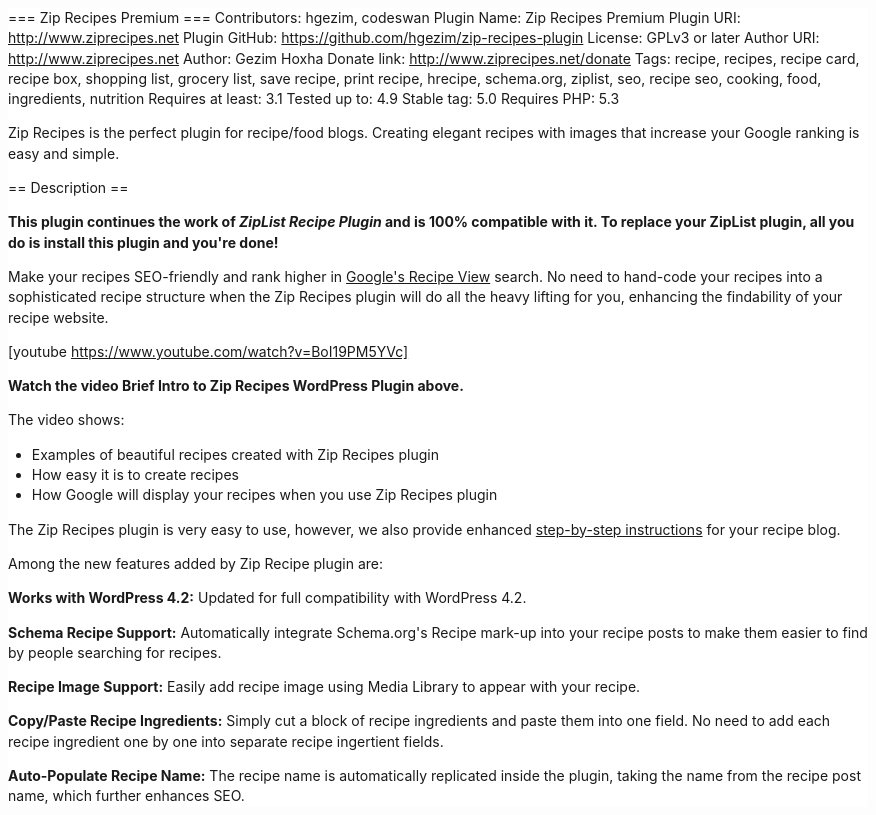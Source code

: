=== Zip Recipes Premium ===
Contributors: hgezim, codeswan
Plugin Name: Zip Recipes Premium
Plugin URI: http://www.ziprecipes.net
Plugin GitHub: https://github.com/hgezim/zip-recipes-plugin
License: GPLv3 or later
Author URI: http://www.ziprecipes.net
Author: Gezim Hoxha
Donate link: http://www.ziprecipes.net/donate
Tags: recipe, recipes, recipe card, recipe box, shopping list, grocery list, save recipe, print recipe, hrecipe, schema.org, ziplist, seo, recipe seo, cooking, food, ingredients, nutrition
Requires at least: 3.1
Tested up to: 4.9
Stable tag: 5.0
Requires PHP: 5.3

Zip Recipes is the perfect plugin for recipe/food blogs. Creating elegant recipes with images that increase your Google ranking is easy and simple.

== Description ==

**This plugin continues the work of *ZipList Recipe Plugin* and is 100% compatible with it. To replace your ZipList plugin,
all you do is install this plugin and you're done!**

Make your recipes SEO-friendly and rank higher in [Google's Recipe View](http://googleblog.blogspot.com/2011/02/slice-and-dice-your-recipe-search.html) search. No need to hand-code your recipes into a sophisticated recipe structure when the Zip Recipes plugin will do all the heavy lifting for you, enhancing the findability of your recipe website.

[youtube https://www.youtube.com/watch?v=BoI19PM5YVc]

**Watch the video Brief Intro to Zip Recipes WordPress Plugin above.**

The video shows:

* Examples of beautiful recipes created with Zip Recipes plugin
* How easy it is to create recipes
* How Google will display your recipes when you use Zip Recipes plugin

The Zip Recipes plugin is very easy to use, however, we also provide enhanced [step-by-step instructions](https://www.ziprecipes.net/docs/installing/) for your recipe blog. 

Among the new features added by Zip Recipe plugin are:

**Works with WordPress 4.2:** Updated for full compatibility with WordPress 4.2.

**Schema Recipe Support:** Automatically integrate Schema.org's Recipe mark-up into your recipe posts to make them easier to find by people searching for recipes. 

**Recipe Image Support:** Easily add recipe image using Media Library to appear with your recipe.

**Copy/Paste Recipe Ingredients:** Simply cut a block of recipe ingredients and paste them into one field. No need to add each recipe ingredient one by one into separate recipe ingertient fields.

**Auto-Populate Recipe Name:** The recipe name is automatically replicated inside the plugin, taking the name from the recipe post name, which further enhances SEO.
